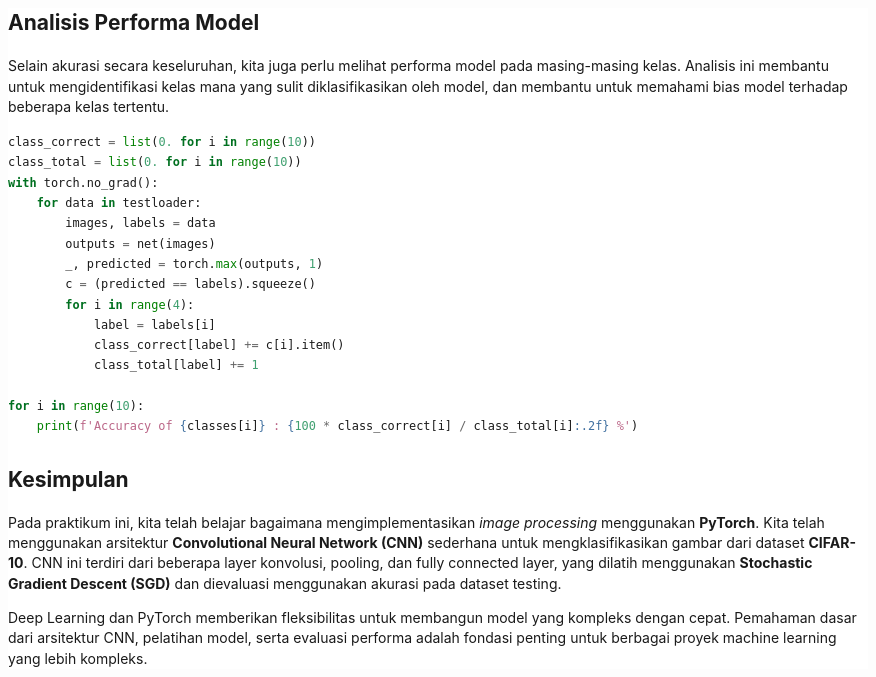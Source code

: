 ## Analisis Performa Model
Selain akurasi secara keseluruhan, kita juga perlu melihat performa model pada masing-masing kelas. Analisis ini membantu untuk mengidentifikasi kelas mana yang sulit diklasifikasikan oleh model, dan membantu untuk memahami bias model terhadap beberapa kelas tertentu.

```python
class_correct = list(0. for i in range(10))
class_total = list(0. for i in range(10))
with torch.no_grad():
    for data in testloader:
        images, labels = data
        outputs = net(images)
        _, predicted = torch.max(outputs, 1)
        c = (predicted == labels).squeeze()
        for i in range(4):
            label = labels[i]
            class_correct[label] += c[i].item()
            class_total[label] += 1

for i in range(10):
    print(f'Accuracy of {classes[i]} : {100 * class_correct[i] / class_total[i]:.2f} %')
```

## Kesimpulan
Pada praktikum ini, kita telah belajar bagaimana mengimplementasikan *image processing* menggunakan **PyTorch**. Kita telah menggunakan arsitektur **Convolutional Neural Network (CNN)** sederhana untuk mengklasifikasikan gambar dari dataset **CIFAR-10**. CNN ini terdiri dari beberapa layer konvolusi, pooling, dan fully connected layer, yang dilatih menggunakan **Stochastic Gradient Descent (SGD)** dan dievaluasi menggunakan akurasi pada dataset testing.

Deep Learning dan PyTorch memberikan fleksibilitas untuk membangun model yang kompleks dengan cepat. Pemahaman dasar dari arsitektur CNN, pelatihan model, serta evaluasi performa adalah fondasi penting untuk berbagai proyek machine learning yang lebih kompleks.

